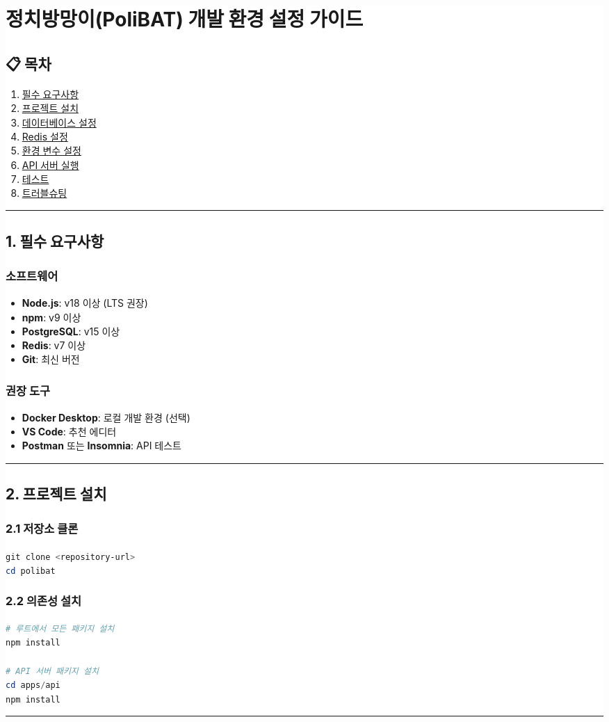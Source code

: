 # 정치방망이(PoliBAT) 개발 환경 설정 가이드

## 📋 목차

1. [필수 요구사항](#1-필수-요구사항)
2. [프로젝트 설치](#2-프로젝트-설치)
3. [데이터베이스 설정](#3-데이터베이스-설정)
4. [Redis 설정](#4-redis-설정)
5. [환경 변수 설정](#5-환경-변수-설정)
6. [API 서버 실행](#6-api-서버-실행)
7. [테스트](#7-테스트)
8. [트러블슈팅](#8-트러블슈팅)

---

## 1. 필수 요구사항

### 소프트웨어

- **Node.js**: v18 이상 (LTS 권장)
- **npm**: v9 이상
- **PostgreSQL**: v15 이상
- **Redis**: v7 이상
- **Git**: 최신 버전

### 권장 도구

- **Docker Desktop**: 로컬 개발 환경 (선택)
- **VS Code**: 추천 에디터
- **Postman** 또는 **Insomnia**: API 테스트

---

## 2. 프로젝트 설치

### 2.1 저장소 클론

```powershell
git clone <repository-url>
cd polibat
```

### 2.2 의존성 설치

```powershell
# 루트에서 모든 패키지 설치
npm install

# API 서버 패키지 설치
cd apps/api
npm install
```

---